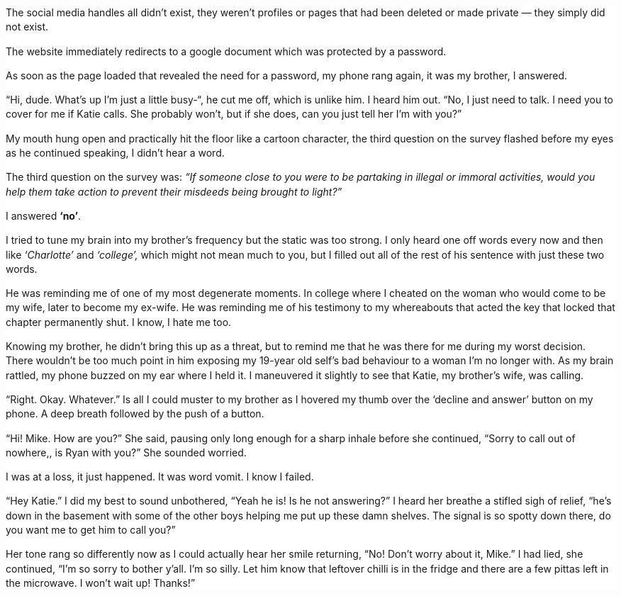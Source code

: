The social media handles all didn’t exist, they weren’t profiles or pages that had been deleted or made private — they simply did not exist. 


The website immediately redirects to a google document which was protected by a password. 


As soon as the page loaded that revealed the need for a password, my phone rang again, it was my brother, I answered. 


“Hi, dude. What’s up I’m just a little busy-“, he cut me off, which is unlike him. I heard him out.
“No, I just need to talk. I need you to cover for me if Katie calls. She probably won’t, but if she does, can you just tell her I’m with you?” 


My mouth hung open and practically hit the floor like a cartoon character, the third question on the survey flashed before my eyes as he continued speaking, I didn’t hear a word. 


The third question on the survey was: *“If someone close to you were to be partaking in illegal or immoral activities, would you help them take action to prevent their misdeeds being brought to light?”*


I answered **‘no’**.


I tried to tune my brain into my brother’s frequency but the static was too strong. I only heard one off words every now and then like *‘Charlotte’* and *‘college’,* which might not mean much to you, but I filled out all of the rest of his sentence with just these two words. 


He was reminding me of one of my most degenerate moments. In college where I cheated on the woman who would come to be my wife, later to become my ex-wife. He was reminding me of his testimony to my whereabouts that acted the key that locked that chapter permanently shut. I know, I hate me too.


Knowing my brother, he didn’t bring this up as a threat, but to remind me that he was there for me during my worst decision. There wouldn’t be too much point in him exposing my 19-year old self’s bad behaviour to a woman I’m no longer with. As my brain rattled, my phone buzzed on my ear where I held it. I maneuvered it slightly to see that Katie, my brother’s wife, was calling. 


“Right. Okay. Whatever.” Is all I could muster to my brother as I hovered my thumb over the ‘decline and answer’ button on my phone. A deep breath followed by the push of a button.


“Hi! Mike. How are you?” She said, pausing only long enough for a sharp inhale before she continued, “Sorry to call out of nowhere,, is Ryan with you?” She sounded worried.


I was at a loss, it just happened. It was word vomit. I know I failed. 


“Hey Katie.” I did my best to sound unbothered, “Yeah he is! Is he not answering?” I heard her breathe a stifled sigh of relief, “he’s down in the basement with some of the other boys helping me put up these damn shelves. The signal is so spotty down there, do you want me to get him to call you?” 


Her tone rang so differently now as I could actually hear her smile returning, “No! Don’t worry about it, Mike.” I had lied, she continued, “I’m so sorry to bother y’all. I’m so silly. Let him know that leftover chilli is in the fridge and there are a few pittas left in the microwave. I won’t wait up! Thanks!” 
